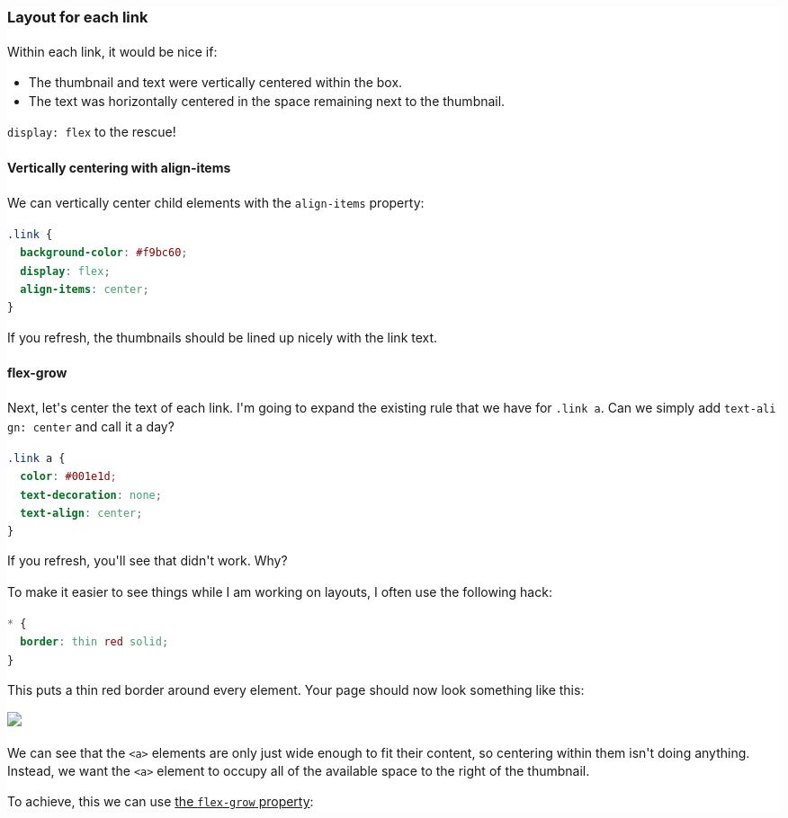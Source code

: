 ### Layout for each link

Within each link, it would be nice if:

- The thumbnail and text were vertically centered within the box.
- The text was horizontally centered in the space remaining next to the thumbnail.

`display: flex` to the rescue!

#### Vertically centering with align-items

We can vertically center child elements with the `align-items` property:

```css
.link {
  background-color: #f9bc60;
  display: flex;
  align-items: center;
}
```

If you refresh, the thumbnails should be lined up nicely with the link text.

#### flex-grow

Next, let's center the text of each link. I'm going to expand the existing rule that we have for `.link a`. Can we simply add `text-align: center` and call it a day?

```css
.link a {
  color: #001e1d;
  text-decoration: none;
  text-align: center;
}
```

If you refresh, you'll see that didn't work. Why?

To make it easier to see things while I am working on layouts, I often use the following hack:

```css
* {
  border: thin red solid;
}
```

This puts a thin red border around every element. Your page should now look something like this:



![](https://res.cloudinary.com/dmxgp9oq2/image/upload/v1686178967/linkinbio-before-flex-grow_pos2of.png)

We can see that the `<a>` elements are only just wide enough to fit their content, so centering within them isn't doing anything. Instead, we want the `<a>` element to occupy all of the available space to the right of the thumbnail.

To achieve, this we can use [the `flex-grow` property](https://css-tricks.com/almanac/properties/f/flex-grow/):
